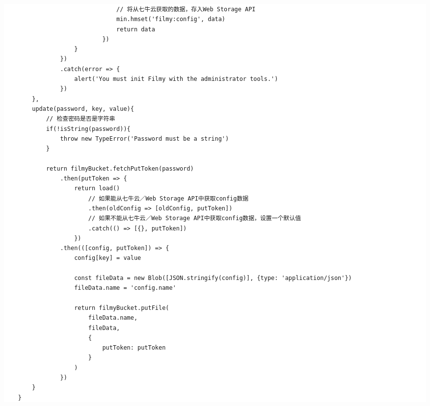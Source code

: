                             		// 将从七牛云获取的数据，存入Web Storage API
                            		min.hmset('filmy:config', data)
                            		return data
                        		})
                		}
            		})
            		.catch(error => {
                		alert('You must init Filmy with the administrator tools.')
            		})
    		},
    		update(password, key, value){
        		// 检查密码是否是字符串
        		if(!isString(password)){
            		throw new TypeError('Password must be a string')
        		}

        		return filmyBucket.fetchPutToken(password)
            		.then(putToken => {
                		return load()
                    		// 如果能从七牛云／Web Storage API中获取config数据
                    		.then(oldConfig => [oldConfig, putToken])
                    		// 如果不能从七牛云／Web Storage API中获取config数据，设置一个默认值
                    		.catch(() => [{}, putToken]) 
            			})
            		.then(([config, putToken]) => {
                		config[key] = value

                		const fileData = new Blob([JSON.stringify(config)], {type: 'application/json'})
                		fileData.name = 'config.name'

                		return filmyBucket.putFile(
                    		fileData.name,
                    		fileData,
                    		{
                        		putToken: putToken
                    		}
                		)
            		})
    		}
		}	
		

										
										
										
										

  	
   